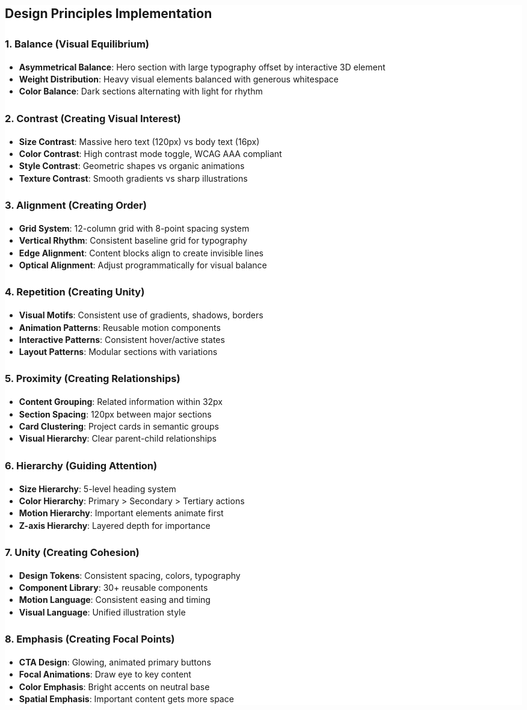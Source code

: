 ## Design Principles Implementation

### 1. **Balance** (Visual Equilibrium)
- **Asymmetrical Balance**: Hero section with large typography offset by interactive 3D element
- **Weight Distribution**: Heavy visual elements balanced with generous whitespace
- **Color Balance**: Dark sections alternating with light for rhythm

### 2. **Contrast** (Creating Visual Interest)
- **Size Contrast**: Massive hero text (120px) vs body text (16px)
- **Color Contrast**: High contrast mode toggle, WCAG AAA compliant
- **Style Contrast**: Geometric shapes vs organic animations
- **Texture Contrast**: Smooth gradients vs sharp illustrations

### 3. **Alignment** (Creating Order)
- **Grid System**: 12-column grid with 8-point spacing system
- **Vertical Rhythm**: Consistent baseline grid for typography
- **Edge Alignment**: Content blocks align to create invisible lines
- **Optical Alignment**: Adjust programmatically for visual balance

### 4. **Repetition** (Creating Unity)
- **Visual Motifs**: Consistent use of gradients, shadows, borders
- **Animation Patterns**: Reusable motion components
- **Interactive Patterns**: Consistent hover/active states
- **Layout Patterns**: Modular sections with variations

### 5. **Proximity** (Creating Relationships)
- **Content Grouping**: Related information within 32px
- **Section Spacing**: 120px between major sections
- **Card Clustering**: Project cards in semantic groups
- **Visual Hierarchy**: Clear parent-child relationships

### 6. **Hierarchy** (Guiding Attention)
- **Size Hierarchy**: 5-level heading system
- **Color Hierarchy**: Primary > Secondary > Tertiary actions
- **Motion Hierarchy**: Important elements animate first
- **Z-axis Hierarchy**: Layered depth for importance

### 7. **Unity** (Creating Cohesion)
- **Design Tokens**: Consistent spacing, colors, typography
- **Component Library**: 30+ reusable components
- **Motion Language**: Consistent easing and timing
- **Visual Language**: Unified illustration style

### 8. **Emphasis** (Creating Focal Points)
- **CTA Design**: Glowing, animated primary buttons
- **Focal Animations**: Draw eye to key content
- **Color Emphasis**: Bright accents on neutral base
- **Spatial Emphasis**: Important content gets more space
